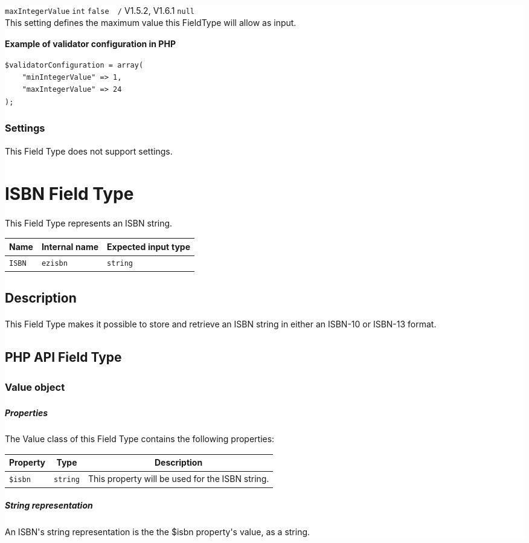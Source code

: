 <td><code>maxIntegerValue</code></td>
<td><code>int</code></td>
<td><code>false  /</code> <span class="status-macro aui-lozenge aui-lozenge-current">V1.5.2, V1.6.1</span> <code>null</code><br />
</td>
<td>This setting defines the maximum value this FieldType will allow as input.</td>
</tr>
</tbody>
</table>

**Example of validator configuration in PHP**

``` brush:
$validatorConfiguration = array(
    "minIntegerValue" => 1,
    "maxIntegerValue" => 24
);
```

### Settings

This Field Type does not support settings.



# ISBN Field Type

This Field Type represents an ISBN string.

| Name   | Internal name | Expected input type |
|--------|---------------|---------------------|
| `ISBN` | `ezisbn`      | `string`            |

## Description

This Field Type makes it possible to store and retrieve an ISBN string in either an ISBN-10 or ISBN-13 format.

## PHP API Field Type 

### Value object

##### Properties

The Value class of this Field Type contains the following properties:

| Property | Type     | Description                                     |
|----------|----------|-------------------------------------------------|
| `$isbn`  | `string` | This property will be used for the ISBN string. |

##### String representation

An ISBN's string representation is the the $isbn property's value, as a string.
